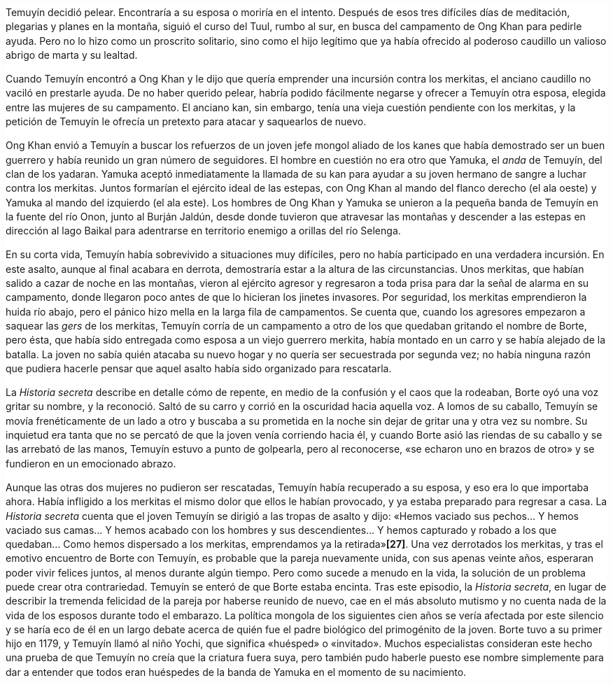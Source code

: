 Temuyín decidió pelear. Encontraría a su esposa o moriría en el intento. Después de esos tres difíciles días de meditación, plegarias y planes en la montaña, siguió el curso del Tuul, rumbo al sur, en busca del campamento de Ong Khan para pedirle ayuda. Pero no lo hizo como un proscrito solitario, sino como el hijo legítimo que ya había ofrecido al poderoso caudillo un valioso abrigo de marta y su lealtad.

Cuando Temuyín encontró a Ong Khan y le dijo que quería emprender una incursión contra los merkitas, el anciano caudillo no vaciló en prestarle ayuda. De no haber querido pelear, habría podido fácilmente negarse y ofrecer a Temuyín otra esposa, elegida entre las mujeres de su campamento. El anciano kan, sin embargo, tenía una vieja cuestión pendiente con los merkitas, y la petición de Temuyín le ofrecía un pretexto para atacar y saquearlos de nuevo.

Ong Khan envió a Temuyín a buscar los refuerzos de un joven jefe mongol aliado de los kanes que había demostrado ser un buen guerrero y había reunido un gran número de seguidores. El hombre en cuestión no era otro que Yamuka, el *anda* de Temuyín, del clan de los yadaran. Yamuka aceptó inmediatamente la llamada de su kan para ayudar a su joven hermano de sangre a luchar contra los merkitas. Juntos formarían el ejército ideal de las estepas, con Ong Khan al mando del flanco derecho \(el ala oeste\) y Yamuka al mando del izquierdo \(el ala este\). Los hombres de Ong Khan y Yamuka se unieron a la pequeña banda de Temuyín en la fuente del río Onon, junto al Burján Jaldún, desde donde tuvieron que atravesar las montañas y descender a las estepas en dirección al lago Baikal para adentrarse en territorio enemigo a orillas del río Selenga.

En su corta vida, Temuyín había sobrevivido a situaciones muy difíciles, pero no había participado en una verdadera incursión. En este asalto, aunque al final acabara en derrota, demostraría estar a la altura de las circunstancias. Unos merkitas, que habían salido a cazar de noche en las montañas, vieron al ejército agresor y regresaron a toda prisa para dar la señal de alarma en su campamento, donde llegaron poco antes de que lo hicieran los jinetes invasores. Por seguridad, los merkitas emprendieron la huida río abajo, pero el pánico hizo mella en la larga fila de campamentos. Se cuenta que, cuando los agresores empezaron a saquear las *gers* de los merkitas, Temuyín corría de un campamento a otro de los que quedaban gritando el nombre de Borte, pero ésta, que había sido entregada como esposa a un viejo guerrero merkita, había montado en un carro y se había alejado de la batalla. La joven no sabía quién atacaba su nuevo hogar y no quería ser secuestrada por segunda vez; no había ninguna razón que pudiera hacerle pensar que aquel asalto había sido organizado para rescatarla.

La *Historia secreta* describe en detalle cómo de repente, en medio de la confusión y el caos que la rodeaban, Borte oyó una voz gritar su nombre, y la reconoció. Saltó de su carro y corrió en la oscuridad hacia aquella voz. A lomos de su caballo, Temuyín se movía frenéticamente de un lado a otro y buscaba a su prometida en la noche sin dejar de gritar una y otra vez su nombre. Su inquietud era tanta que no se percató de que la joven venía corriendo hacia él, y cuando Borte asió las riendas de su caballo y se las arrebató de las manos, Temuyín estuvo a punto de golpearla, pero al reconocerse, «se echaron uno en brazos de otro» y se fundieron en un emocionado abrazo.

Aunque las otras dos mujeres no pudieron ser rescatadas, Temuyín había recuperado a su esposa, y eso era lo que importaba ahora. Había infligido a los merkitas el mismo dolor que ellos le habían provocado, y ya estaba preparado para regresar a casa. La *Historia secreta* cuenta que el joven Temuyín se dirigió a las tropas de asalto y dijo: «Hemos vaciado sus pechos… Y hemos vaciado sus camas… Y hemos acabado con los hombres y sus descendientes… Y hemos capturado y robado a los que quedaban… Como hemos dispersado a los merkitas, emprendamos ya la retirada»**\[27\]**. Una vez derrotados los merkitas, y tras el emotivo encuentro de Borte con Temuyín, es probable que la pareja nuevamente unida, con sus apenas veinte años, esperaran poder vivir felices juntos, al menos durante algún tiempo. Pero como sucede a menudo en la vida, la solución de un problema puede crear otra contrariedad. Temuyín se enteró de que Borte estaba encinta. Tras este episodio, la *Historia secreta*, en lugar de describir la tremenda felicidad de la pareja por haberse reunido de nuevo, cae en el más absoluto mutismo y no cuenta nada de la vida de los esposos durante todo el embarazo. La política mongola de los siguientes cien años se vería afectada por este silencio y se haría eco de él en un largo debate acerca de quién fue el padre biológico del primogénito de la joven. Borte tuvo a su primer hijo en 1179, y Temuyín llamó al niño Yochi, que significa «huésped» o «invitado». Muchos especialistas consideran este hecho una prueba de que Temuyín no creía que la criatura fuera suya, pero también pudo haberle puesto ese nombre simplemente para dar a entender que todos eran huéspedes de la banda de Yamuka en el momento de su nacimiento.
